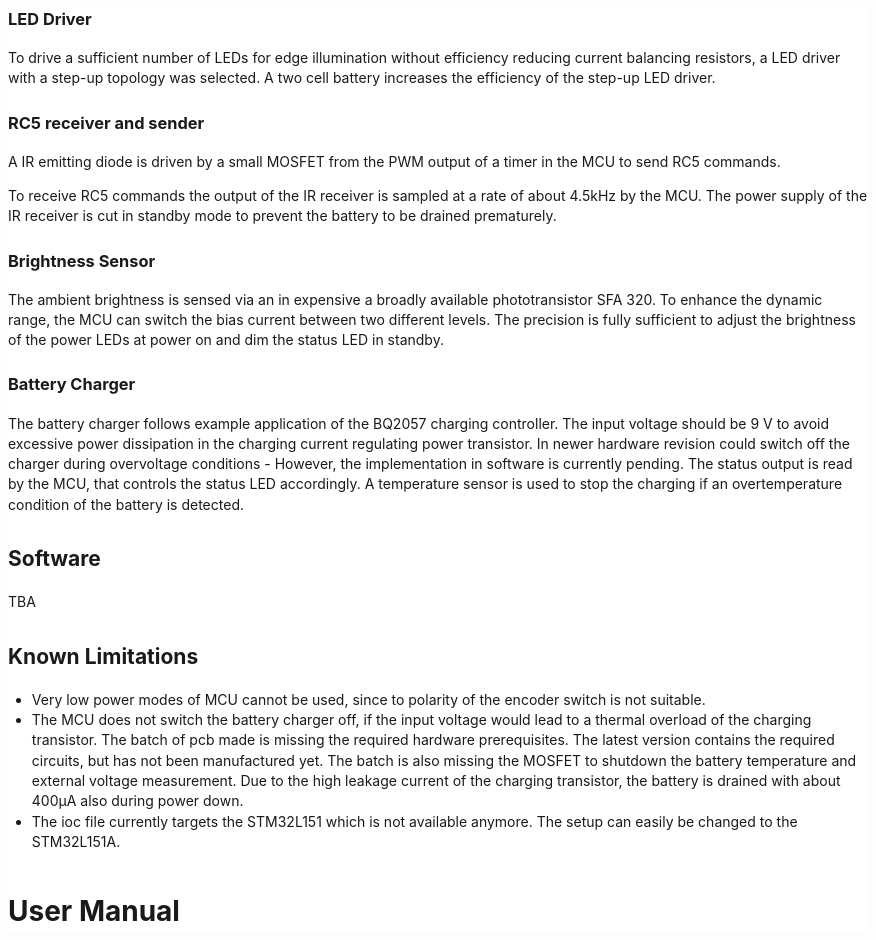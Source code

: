 ### LED Driver
To drive a sufficient number of LEDs for edge illumination without efficiency reducing current balancing resistors, a LED driver with a step-up topology was selected. A two cell battery increases the efficiency of the step-up LED driver.

### RC5 receiver and sender

A IR emitting diode is driven by a small MOSFET from the PWM output of a timer in the MCU to send RC5 commands.

To receive RC5 commands the output of the IR receiver is sampled at a rate of about 4.5kHz by the MCU. The power supply of the IR receiver is cut in standby mode to prevent the battery to be drained prematurely.

### Brightness Sensor

The ambient brightness is sensed via an in expensive a broadly available phototransistor SFA 320. To enhance the dynamic range, the MCU can switch the bias current between two different levels.
The precision is fully sufficient to adjust the brightness of the power LEDs at power on and dim the status LED in standby.

### Battery Charger

The battery charger follows example application of the BQ2057 charging controller. The input voltage should be 9 V to avoid excessive power dissipation in the charging current regulating power transistor.
In newer hardware revision could switch off the charger during overvoltage conditions - However, the implementation in software is currently pending.
The status output is read by the MCU, that controls the status LED accordingly.
A temperature sensor is used to stop the charging if an overtemperature condition of the battery is detected.

## Software

TBA

## Known Limitations
- Very low power modes of MCU cannot be used, since to polarity of the encoder switch is not suitable.
- The MCU does not switch the battery charger off, if the input voltage would lead to a thermal overload of the charging transistor.
The batch of pcb made is missing the required hardware prerequisites. The latest version contains the required circuits, but has not been manufactured yet.
The batch is also missing the MOSFET to shutdown the battery temperature and external voltage measurement. Due to the high leakage current of the charging transistor, the battery is drained with about 400µA also during power down.
- The ioc file currently targets the STM32L151 which is not available anymore. The setup can easily be changed to the STM32L151A.

# User Manual
